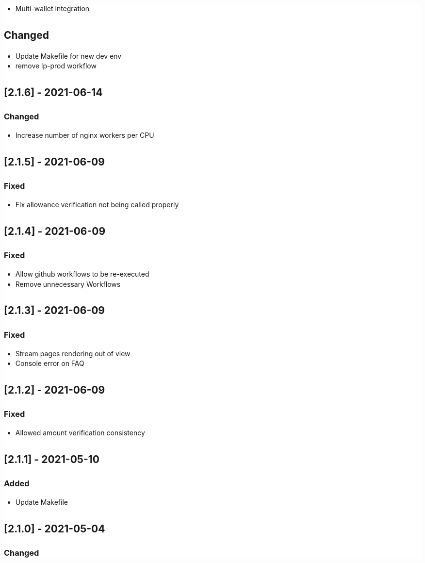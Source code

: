 - Multi-wallet integration

## Changed

- Update Makefile for new dev env
- remove lp-prod workflow

## [2.1.6] - 2021-06-14

### Changed

- Increase number of nginx workers per CPU

## [2.1.5] - 2021-06-09

### Fixed

- Fix allowance verification not being called properly

## [2.1.4] - 2021-06-09

### Fixed

- Allow github workflows to be re-executed
- Remove unnecessary Workflows

## [2.1.3] - 2021-06-09

### Fixed

- Stream pages rendering out of view
- Console error on FAQ

## [2.1.2] - 2021-06-09

### Fixed

- Allowed amount verification consistency

## [2.1.1] - 2021-05-10

### Added

- Update Makefile

## [2.1.0] - 2021-05-04

### Changed
